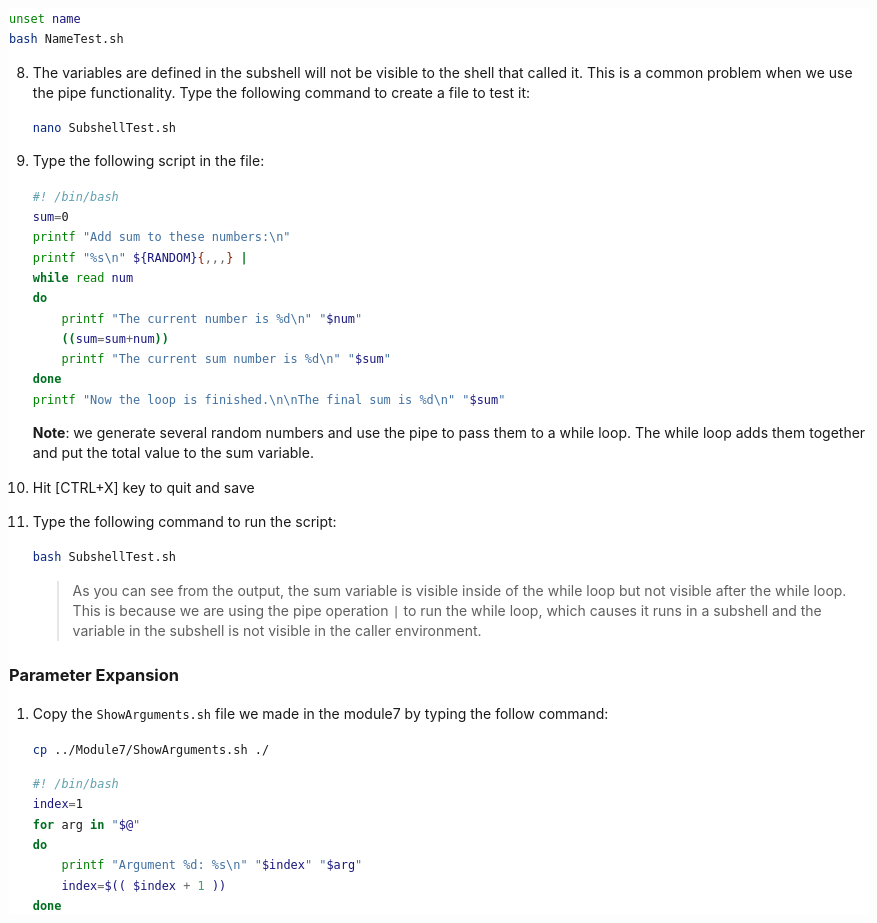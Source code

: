    ```sh
   unset name
   bash NameTest.sh
   ```


8. The variables are defined in the subshell will not be visible to the shell that called it. This is a common problem when we use the pipe functionality. Type the following command to create a file to test it:

   ```sh
   nano SubshellTest.sh
   ```

9. Type the following script in the file:

   ```sh
   #! /bin/bash
   sum=0
   printf "Add sum to these numbers:\n"
   printf "%s\n" ${RANDOM}{,,,} |
   while read num
   do
       printf "The current number is %d\n" "$num"
       ((sum=sum+num))
       printf "The current sum number is %d\n" "$sum"
   done
   printf "Now the loop is finished.\n\nThe final sum is %d\n" "$sum"
   ```

   __Note__: we generate several random numbers and use the pipe to pass them to a while loop. The while loop adds them together and put the total value to the sum variable.

10. Hit [CTRL+X] key to quit and save

11. Type the following command to run the script:

    ```sh
    bash SubshellTest.sh
    ```

    > As you can see from the output, the sum variable is visible inside of the while loop but not visible after the while loop. This is because we are using the pipe operation `|` to run the while loop, which causes it runs in a subshell and the variable in the subshell is not visible in the caller environment.

### Parameter Expansion

1. Copy the `ShowArguments.sh` file we made in the module7 by typing the follow command:

   ```sh
   cp ../Module7/ShowArguments.sh ./
   ```

   ```sh
   #! /bin/bash
   index=1
   for arg in "$@"
   do
       printf "Argument %d: %s\n" "$index" "$arg"
       index=$(( $index + 1 ))
   done
   ```
